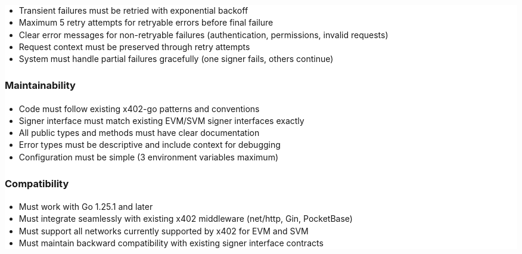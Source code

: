 - Transient failures must be retried with exponential backoff
- Maximum 5 retry attempts for retryable errors before final failure
- Clear error messages for non-retryable failures (authentication, permissions, invalid requests)
- Request context must be preserved through retry attempts
- System must handle partial failures gracefully (one signer fails, others continue)

### Maintainability

- Code must follow existing x402-go patterns and conventions
- Signer interface must match existing EVM/SVM signer interfaces exactly
- All public types and methods must have clear documentation
- Error types must be descriptive and include context for debugging
- Configuration must be simple (3 environment variables maximum)

### Compatibility

- Must work with Go 1.25.1 and later
- Must integrate seamlessly with existing x402 middleware (net/http, Gin, PocketBase)
- Must support all networks currently supported by x402 for EVM and SVM
- Must maintain backward compatibility with existing signer interface contracts
